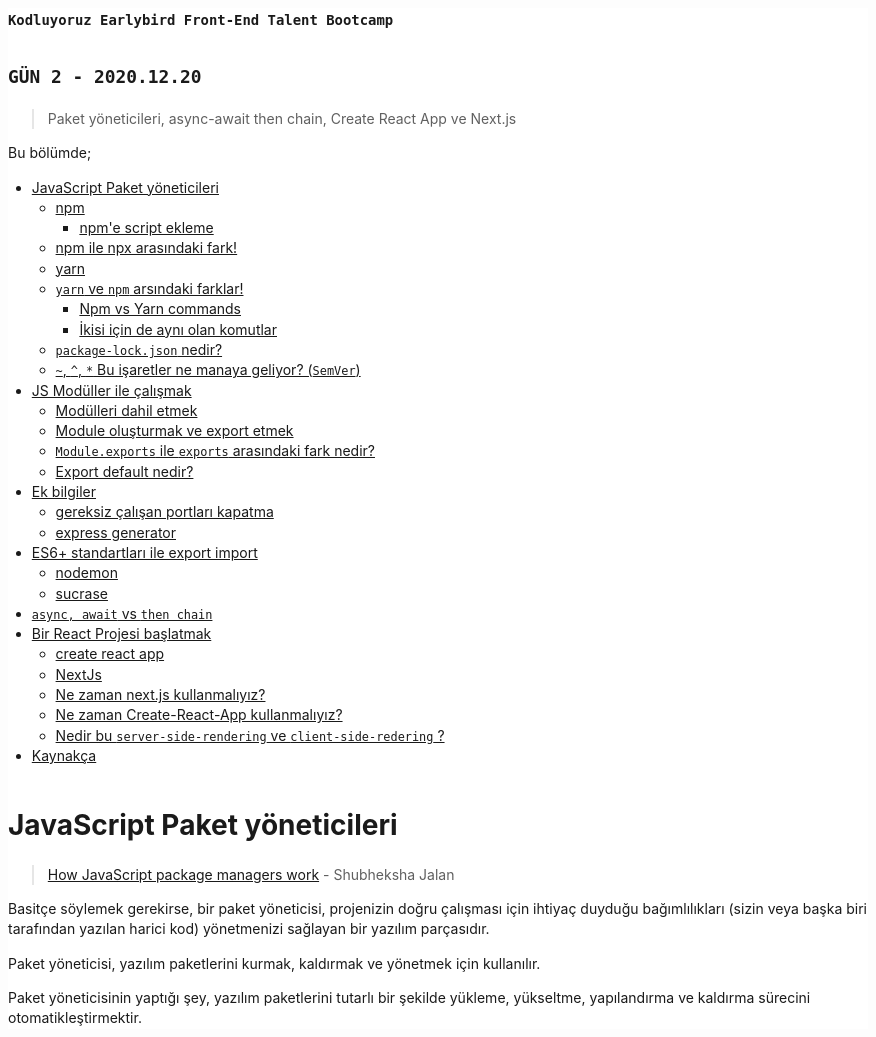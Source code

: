 ### `Kodluyoruz Earlybird Front-End Talent Bootcamp`

## `GÜN 2 - 2020.12.20`
> Paket yöneticileri, async-await then chain, Create React App ve Next.js

Bu bölümde;
- [JavaScript Paket yöneticileri](#javascript-paket-yöneticileri)
  - [npm](#npm)
    - [npm'e script ekleme](#npme-script-ekleme)
  - [npm ile npx arasındaki fark!](#npm-ile-npx-arasındaki-fark)
  - [yarn](#yarn)
  - [`yarn` ve `npm` arsındaki farklar!](#yarn-ve-npm-arsındaki-farklar)
    - [Npm vs Yarn commands](#npm-vs-yarn-commands)
    - [İkisi için de aynı olan komutlar](#i̇kisi-için-de-aynı-olan-komutlar)
  - [`package-lock.json` nedir?](#package-lockjson-nedir)
  - [`~`, `^`, `*` Bu işaretler ne manaya geliyor? (`SemVer`)](#---bu-işaretler-ne-manaya-geliyor-semver)
- [JS Modüller ile çalışmak](#js-modüller-ile-çalışmak)
  - [Modülleri dahil etmek](#modülleri-dahil-etmek)
  - [Module oluşturmak ve export etmek](#module-oluşturmak-ve-export-etmek)
  - [`Module.exports` ile `exports` arasındaki fark nedir?](#moduleexports-ile-exports-arasındaki-fark-nedir)
  - [Export default nedir?](#export-default-nedir)
- [Ek bilgiler](#ek-bilgiler)
  - [gereksiz çalışan portları kapatma](#gereksiz-çalışan-portları-kapatma)
  - [express generator](#express-generator)
- [ES6+ standartları ile export import](#es6-standartları-ile-export-import)
  - [nodemon](#nodemon)
  - [sucrase](#sucrase)
- [`async, await` vs `then chain`](#async-await-vs-then-chain)
- [Bir React Projesi başlatmak](#bir-react-projesi-başlatmak)
  - [create react app](#create-react-app)
  - [NextJs](#nextjs)
  - [Ne zaman next.js kullanmalıyız?](#ne-zaman-nextjs-kullanmalıyız)
  - [Ne zaman Create-React-App kullanmalıyız?](#ne-zaman-create-react-app-kullanmalıyız)
  - [Nedir bu `server-side-rendering` ve `client-side-redering` ?](#nedir-bu-server-side-rendering-ve-client-side-redering-)
- [Kaynakça](#kaynakça)

# JavaScript Paket yöneticileri
> [How JavaScript package managers work](https://www.freecodecamp.org/news/javascript-package-managers-101-9afd926add0a/) - Shubheksha Jalan

Basitçe söylemek gerekirse, bir paket yöneticisi, projenizin doğru çalışması için ihtiyaç duyduğu bağımlılıkları (sizin veya başka biri tarafından yazılan harici kod) yönetmenizi sağlayan bir yazılım parçasıdır.

Paket yöneticisi, yazılım paketlerini kurmak, kaldırmak ve yönetmek için kullanılır.

Paket yöneticisinin yaptığı şey, yazılım paketlerini tutarlı bir şekilde yükleme, yükseltme, yapılandırma ve kaldırma sürecini otomatikleştirmektir.
